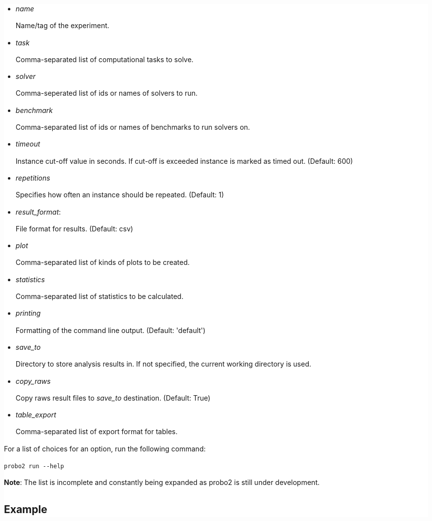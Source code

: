 + *name*

   Name/tag of the experiment.

+ *task*

   Comma-separated list of computational tasks to solve.

+ *solver*

   Comma-seperated list of ids or names of solvers to run.

+ *benchmark*

   Comma-separated list of ids or names of benchmarks to run solvers on.

+ *timeout*

   Instance cut-off value in seconds. If cut-off is exceeded instance is marked as timed out. (Default: 600)

+ *repetitions*

   Specifies how often an instance should be repeated. (Default: 1)

+ *result_format*:

   File format for results. (Default: csv)

+ *plot*

   Comma-separated list of kinds of plots to be created.

+ *statistics*

   Comma-separated list of statistics to be calculated.

+ *printing*

   Formatting of the command line output. (Default: 'default')

+ *save_to*

   Directory to store analysis results in. If not specified, the current working directory is used.

+ *copy_raws*

   Copy raws result files to *save_to* destination. (Default: True)

+ *table_export*

   Comma-separated list of export format for tables.

For a list of choices for an option, run the following command:

 ```
probo2 run --help
```

**Note**: The list is incomplete and constantly being expanded as probo2 is still under development.

## Example
